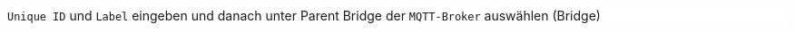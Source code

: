 ```Unique ID``` und ```Label``` eingeben und danach unter Parent Bridge der ```MQTT-Broker``` auswählen (Bridge)









